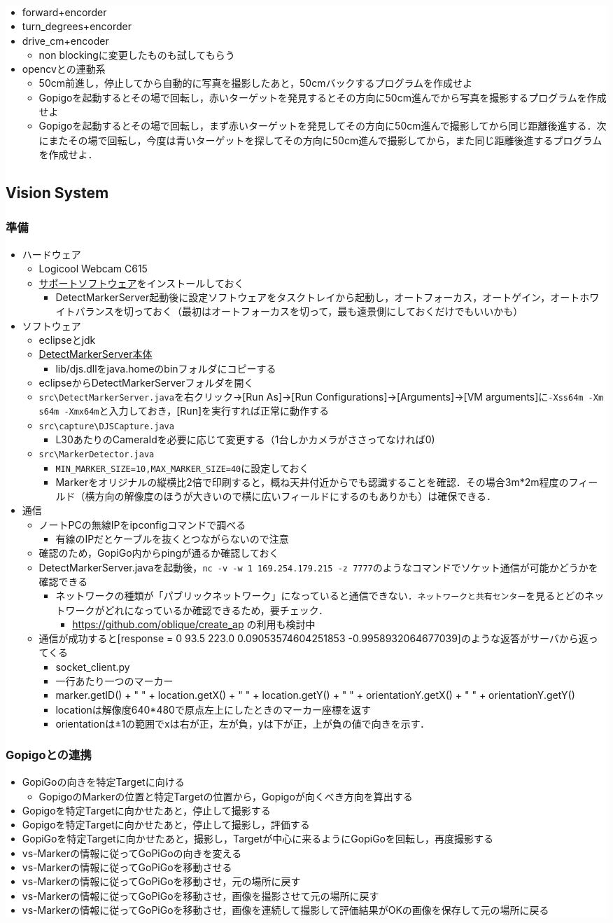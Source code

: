   - forward+encorder
  - turn_degrees+encorder
  - drive_cm+encoder
    - non blockingに変更したものも試してもらう
- opencvとの連動系
  - 50cm前進し，停止してから自動的に写真を撮影したあと，50cmバックするプログラムを作成せよ
  - Gopigoを起動するとその場で回転し，赤いターゲットを発見するとその方向に50cm進んでから写真を撮影するプログラムを作成せよ
  - Gopigoを起動するとその場で回転し，まず赤いターゲットを発見してその方向に50cm進んで撮影してから同じ距離後進する．次にまたその場で回転し，今度は青いターゲットを探してその方向に50cm進んで撮影してから，また同じ距離後進するプログラムを作成せよ．

## Vision System
### 準備
- ハードウェア 
  - Logicool Webcam C615
  - [サポートソフトウェア](http://support.logicool.co.jp/ja_jp/product/hd-webcam-c615/downloads)をインストールしておく
    - DetectMarkerServer起動後に設定ソフトウェアをタスクトレイから起動し，オートフォーカス，オートゲイン，オートホワイトバランスを切っておく（最初はオートフォーカスを切って，最も遠景側にしておくだけでもいいかも）
- ソフトウェア
  - eclipseとjdk
  - [DetectMarkerServer本体](https://github.com/igakilab/DetectMarkerServer)
    - lib/djs.dllをjava.homeのbinフォルダにコピーする
  - eclipseからDetectMarkerServerフォルダを開く
  - `src\DetectMarkerServer.java`を右クリック->[Run As]->[Run Configurations]->[Arguments]->[VM arguments]に`-Xss64m -Xms64m -Xmx64m`と入力しておき，[Run]を実行すれば正常に動作する
  - `src\capture\DJSCapture.java`
    - L30あたりのCameraIdを必要に応じて変更する（1台しかカメラがささってなければ0)
  - `src\MarkerDetector.java`
    - `MIN_MARKER_SIZE=10,MAX_MARKER_SIZE=40`に設定しておく
    - Markerをオリジナルの縦横比2倍で印刷すると，概ね天井付近からでも認識することを確認．その場合3m*2m程度のフィールド（横方向の解像度のほうが大きいので横に広いフィールドにするのもありかも）は確保できる．
- 通信
  - ノートPCの無線IPをipconfigコマンドで調べる
    - 有線のIPだとケーブルを抜くとつながらないので注意
  - 確認のため，GopiGo内からpingが通るか確認しておく
  - DetectMarkerServer.javaを起動後，`nc -v -w 1 169.254.179.215 -z 7777`のようなコマンドでソケット通信が可能かどうかを確認できる
    - ネットワークの種類が「パブリックネットワーク」になっていると通信できない．``ネットワークと共有センター``を見るとどのネットワークがどれになっているか確認できるため，要チェック．
      - https://github.com/oblique/create_ap の利用も検討中
  - 通信が成功すると[response = 0 93.5 223.0 0.09053574604251853 -0.9958932064677039]のような返答がサーバから返ってくる
    - socket_client.py
    - 一行あたり一つのマーカー
    - marker.getID() + " " + location.getX() + " " + location.getY() + " " + orientationY.getX() + " " + orientationY.getY()
    - locationは解像度640*480で原点左上にしたときのマーカー座標を返す
    - orientationは±1の範囲でxは右が正，左が負，yは下が正，上が負の値で向きを示す．
### Gopigoとの連携
- GopiGoの向きを特定Targetに向ける
  - GopigoのMarkerの位置と特定Targetの位置から，Gopigoが向くべき方向を算出する
- Gopigoを特定Targetに向かせたあと，停止して撮影する
- Gopigoを特定Targetに向かせたあと，停止して撮影し，評価する
- GopiGoを特定Targetに向かせたあと，撮影し，Targetが中心に来るようにGopiGoを回転し，再度撮影する
- vs-Markerの情報に従ってGoPiGoの向きを変える
- vs-Markerの情報に従ってGoPiGoを移動させる
- vs-Markerの情報に従ってGoPiGoを移動させ，元の場所に戻す
- vs-Markerの情報に従ってGoPiGoを移動させ，画像を撮影させて元の場所に戻す
- vs-Markerの情報に従ってGoPiGoを移動させ，画像を連続して撮影して評価結果がOKの画像を保存して元の場所に戻る
